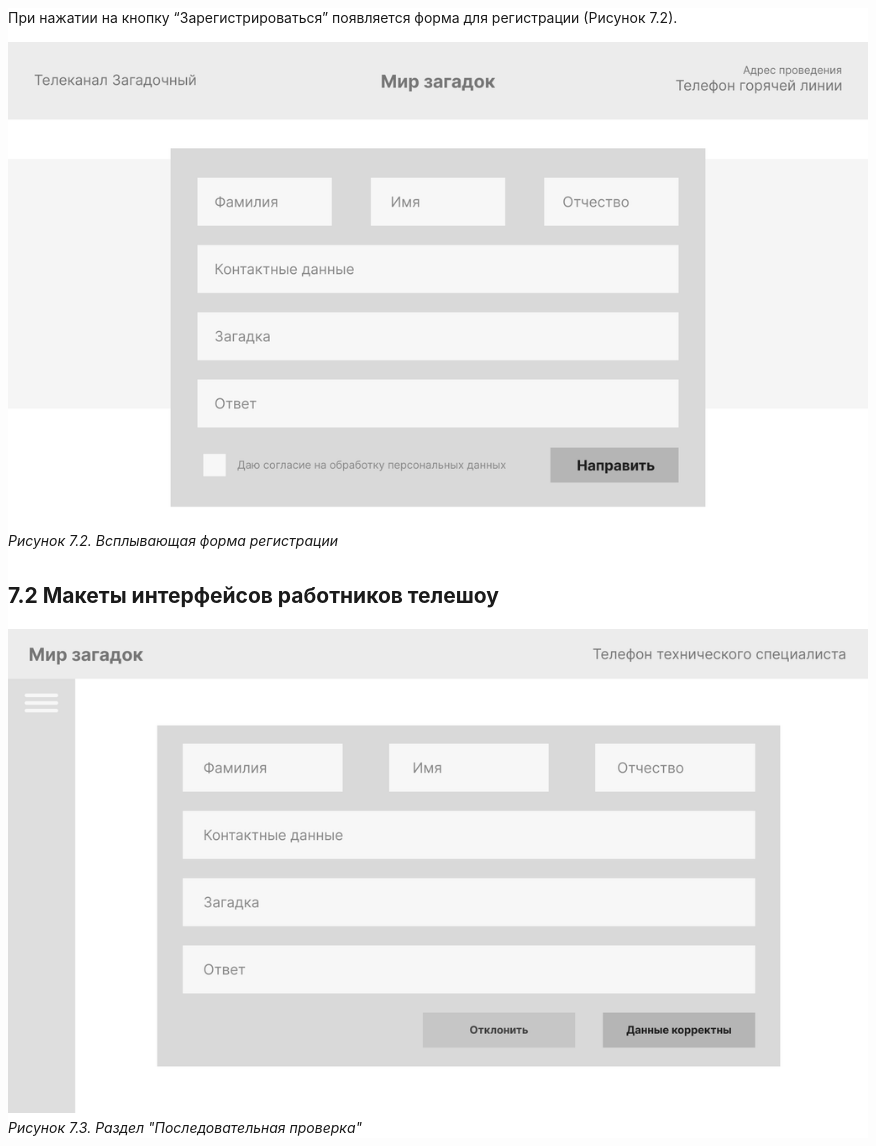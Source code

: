 При нажатии на кнопку “Зарегистрироваться” появляется форма для регистрации (Рисунок 7.2).

![frame 2](docs/frame_2.png)
*Рисунок 7.2. Всплывающая форма регистрации*

## 7.2 Макеты интерфейсов работников телешоу

![frame 3](docs/frame_3.png)
*Рисунок 7.3. Раздел "Последовательная проверка"*
